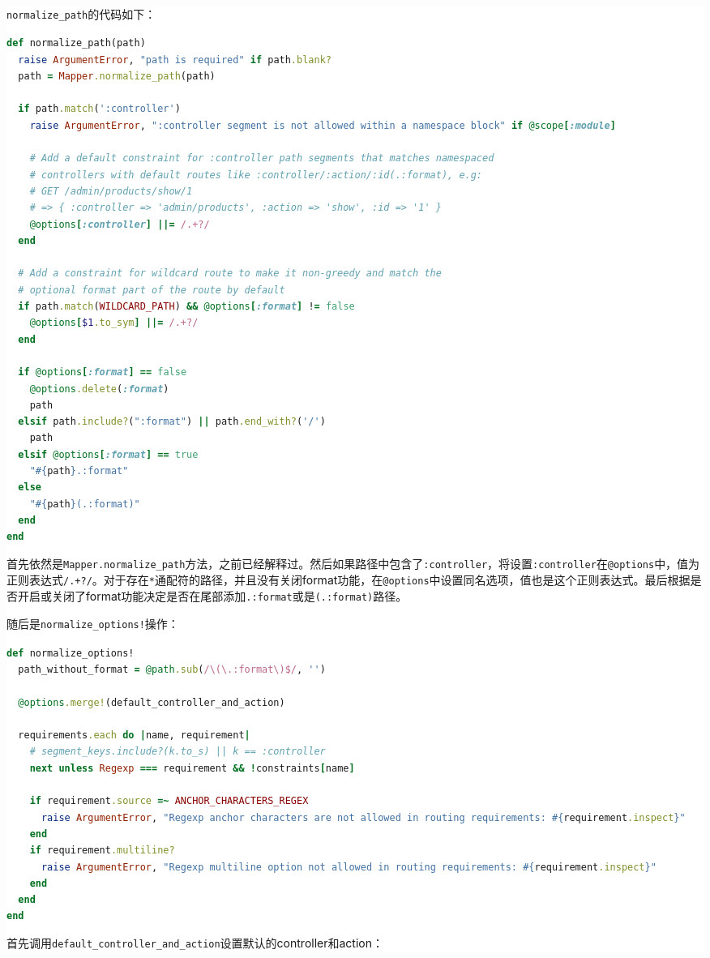 `normalize_path`的代码如下：

```ruby
def normalize_path(path)
  raise ArgumentError, "path is required" if path.blank?
  path = Mapper.normalize_path(path)

  if path.match(':controller')
    raise ArgumentError, ":controller segment is not allowed within a namespace block" if @scope[:module]

    # Add a default constraint for :controller path segments that matches namespaced
    # controllers with default routes like :controller/:action/:id(.:format), e.g:
    # GET /admin/products/show/1
    # => { :controller => 'admin/products', :action => 'show', :id => '1' }
    @options[:controller] ||= /.+?/
  end

  # Add a constraint for wildcard route to make it non-greedy and match the
  # optional format part of the route by default
  if path.match(WILDCARD_PATH) && @options[:format] != false
    @options[$1.to_sym] ||= /.+?/
  end

  if @options[:format] == false
    @options.delete(:format)
    path
  elsif path.include?(":format") || path.end_with?('/')
    path
  elsif @options[:format] == true
    "#{path}.:format"
  else
    "#{path}(.:format)"
  end
end
```
首先依然是`Mapper.normalize_path`方法，之前已经解释过。然后如果路径中包含了`:controller`，将设置`:controller`在`@options`中，值为正则表达式`/.+?/`。对于存在`*`通配符的路径，并且没有关闭format功能，在`@options`中设置同名选项，值也是这个正则表达式。最后根据是否开启或关闭了format功能决定是否在尾部添加`.:format`或是`(.:format)`路径。

随后是`normalize_options!`操作：

```ruby
def normalize_options!
  path_without_format = @path.sub(/\(\.:format\)$/, '')

  @options.merge!(default_controller_and_action)

  requirements.each do |name, requirement|
    # segment_keys.include?(k.to_s) || k == :controller
    next unless Regexp === requirement && !constraints[name]

    if requirement.source =~ ANCHOR_CHARACTERS_REGEX
      raise ArgumentError, "Regexp anchor characters are not allowed in routing requirements: #{requirement.inspect}"
    end
    if requirement.multiline?
      raise ArgumentError, "Regexp multiline option not allowed in routing requirements: #{requirement.inspect}"
    end
  end
end
```
首先调用`default_controller_and_action`设置默认的controller和action：
